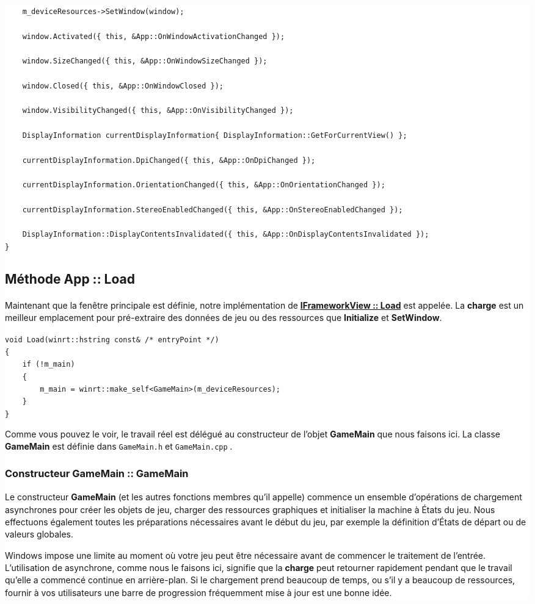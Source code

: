 ```cppwinrt
    m_deviceResources->SetWindow(window);

    window.Activated({ this, &App::OnWindowActivationChanged });

    window.SizeChanged({ this, &App::OnWindowSizeChanged });

    window.Closed({ this, &App::OnWindowClosed });

    window.VisibilityChanged({ this, &App::OnVisibilityChanged });

    DisplayInformation currentDisplayInformation{ DisplayInformation::GetForCurrentView() };

    currentDisplayInformation.DpiChanged({ this, &App::OnDpiChanged });

    currentDisplayInformation.OrientationChanged({ this, &App::OnOrientationChanged });

    currentDisplayInformation.StereoEnabledChanged({ this, &App::OnStereoEnabledChanged });

    DisplayInformation::DisplayContentsInvalidated({ this, &App::OnDisplayContentsInvalidated });
}
```

## <a name="the-appload-method"></a>Méthode App :: Load

Maintenant que la fenêtre principale est définie, notre implémentation de [**IFrameworkView :: Load**](/uwp/api/windows.applicationmodel.core.iframeworkview.load) est appelée. La **charge** est un meilleur emplacement pour pré-extraire des données de jeu ou des ressources que **Initialize** et **SetWindow**.

```cppwinrt
void Load(winrt::hstring const& /* entryPoint */)
{
    if (!m_main)
    {
        m_main = winrt::make_self<GameMain>(m_deviceResources);
    }
}
```

Comme vous pouvez le voir, le travail réel est délégué au constructeur de l’objet **GameMain** que nous faisons ici. La classe **GameMain** est définie dans `GameMain.h` et `GameMain.cpp` .

### <a name="the-gamemaingamemain-constructor"></a>Constructeur GameMain :: GameMain

Le constructeur **GameMain** (et les autres fonctions membres qu’il appelle) commence un ensemble d’opérations de chargement asynchrones pour créer les objets de jeu, charger des ressources graphiques et initialiser la machine à États du jeu. Nous effectuons également toutes les préparations nécessaires avant le début du jeu, par exemple la définition d’États de départ ou de valeurs globales.

Windows impose une limite au moment où votre jeu peut être nécessaire avant de commencer le traitement de l’entrée. L’utilisation de asynchrone, comme nous le faisons ici, signifie que la **charge** peut retourner rapidement pendant que le travail qu’elle a commencé continue en arrière-plan. Si le chargement prend beaucoup de temps, ou s’il y a beaucoup de ressources, fournir à vos utilisateurs une barre de progression fréquemment mise à jour est une bonne idée. 
